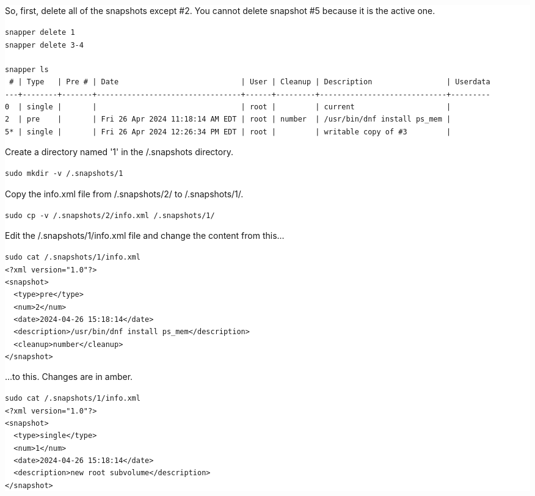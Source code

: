 So, first, delete all of the snapshots except #2. You cannot delete snapshot #5 because it is the active one.

```
snapper delete 1
snapper delete 3-4

snapper ls
 # | Type   | Pre # | Date                            | User | Cleanup | Description                 | Userdata
---+--------+-------+---------------------------------+------+---------+-----------------------------+---------
0  | single |       |                                 | root |         | current                     |         
2  | pre    |       | Fri 26 Apr 2024 11:18:14 AM EDT | root | number  | /usr/bin/dnf install ps_mem |         
5* | single |       | Fri 26 Apr 2024 12:26:34 PM EDT | root |         | writable copy of #3         |
```

Create a directory named '1' in the /.snapshots directory.

```
sudo mkdir -v /.snapshots/1
```

Copy the info.xml file from /.snapshots/2/ to /.snapshots/1/.

```
sudo cp -v /.snapshots/2/info.xml /.snapshots/1/
```

Edit the /.snapshots/1/info.xml file and change the content from this...

```
sudo cat /.snapshots/1/info.xml
<?xml version="1.0"?>
<snapshot>
  <type>pre</type>
  <num>2</num>
  <date>2024-04-26 15:18:14</date>
  <description>/usr/bin/dnf install ps_mem</description>
  <cleanup>number</cleanup>
</snapshot>
```

...to this. Changes are in amber.

```
sudo cat /.snapshots/1/info.xml
<?xml version="1.0"?>
<snapshot>
  <type>single</type>
  <num>1</num>
  <date>2024-04-26 15:18:14</date>
  <description>new root subvolume</description>
</snapshot>
```
